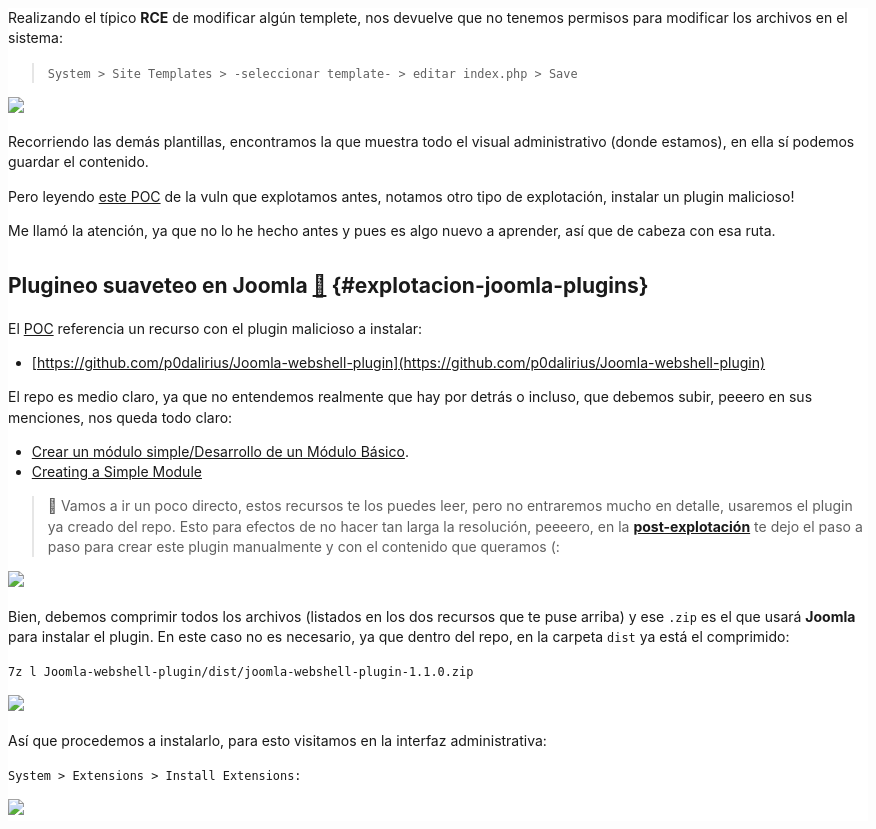 Realizando el típico **RCE** de modificar algún templete, nos devuelve que no tenemos permisos para modificar los archivos en el sistema:

> `System > Site Templates > -seleccionar template- > editar index.php > Save`

<img src="https://raw.githubusercontent.com/lanzt/blog/main/assets/images/HTB/devvortex/htb577_page80dev_administrator_templateNotWritable.png" style="width: 50%;"/>

Recorriendo las demás plantillas, encontramos la que muestra todo el visual administrativo (donde estamos), en ella sí podemos guardar el contenido.

Pero leyendo [este POC](https://vulncheck.com/blog/joomla-for-rce) de la vuln que explotamos antes, notamos otro tipo de explotación, instalar un plugin malicioso!

Me llamó la atención, ya que no lo he hecho antes y pues es algo nuevo a aprender, así que de cabeza con esa ruta.

## Plugineo suaveteo en Joomla [📌](#explotacion-joomla-plugins) {#explotacion-joomla-plugins}

El [POC](https://vulncheck.com/blog/joomla-for-rce) referencia un recurso con el plugin malicioso a instalar:

* [https://github.com/p0dalirius/Joomla-webshell-plugin](https://github.com/p0dalirius/Joomla-webshell-plugin)

El repo es medio claro, ya que no entendemos realmente que hay por detrás o incluso, que debemos subir, peeero en sus menciones, nos queda todo claro:

* [Crear un módulo simple/Desarrollo de un Módulo Básico](https://docs.joomla.org/J3.x:Creating_a_simple_module/Developing_a_Basic_Module/es).
* [Creating a Simple Module](https://docs.joomla.org/J4.x:Creating_a_Simple_Module)

> 👹 Vamos a ir un poco directo, estos recursos te los puedes leer, pero no entraremos mucho en detalle, usaremos el plugin ya creado del repo. Esto para efectos de no hacer tan larga la resolución, peeeero, en la [**post-explotación**](#post-explotacion-joomla-manual-plugin) te dejo el paso a paso para crear este plugin manualmente y con el contenido que queramos (:

<img src="https://raw.githubusercontent.com/lanzt/blog/main/assets/images/HTB/devvortex/htb577_google_joomlaDoc_installingAndViewingModule.png" style="width: 100%;"/>

Bien, debemos comprimir todos los archivos (listados en los dos recursos que te puse arriba) y ese `.zip` es el que usará **Joomla** para instalar el plugin. En este caso no es necesario, ya que dentro del repo, en la carpeta `dist` ya está el comprimido:

```bash
7z l Joomla-webshell-plugin/dist/joomla-webshell-plugin-1.1.0.zip
```

<img src="https://raw.githubusercontent.com/lanzt/blog/main/assets/images/HTB/devvortex/htb577_bash_7zLIST_joomlaMaliciousPlugin.png" style="width: 100%;"/>

Así que procedemos a instalarlo, para esto visitamos en la interfaz administrativa:

```html
System > Extensions > Install Extensions:
```

<img src="https://raw.githubusercontent.com/lanzt/blog/main/assets/images/HTB/devvortex/htb577_page80dev_administrator_installExtensions.png" style="width: 100%;"/>
